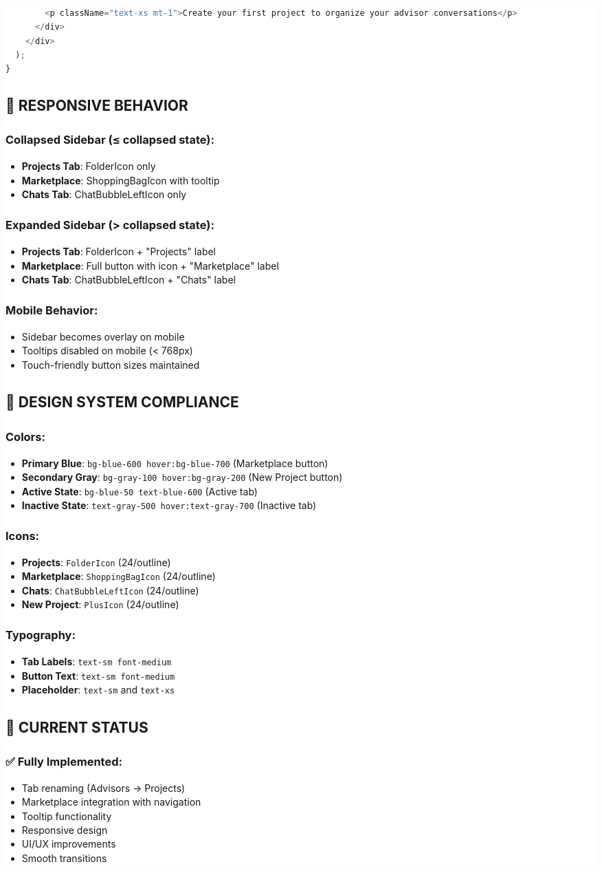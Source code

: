 ```typescript
        <p className="text-xs mt-1">Create your first project to organize your advisor conversations</p>
      </div>
    </div>
  );
}
```

## 📱 **RESPONSIVE BEHAVIOR**

### **Collapsed Sidebar** (≤ collapsed state):
- **Projects Tab**: FolderIcon only
- **Marketplace**: ShoppingBagIcon with tooltip
- **Chats Tab**: ChatBubbleLeftIcon only

### **Expanded Sidebar** (> collapsed state):
- **Projects Tab**: FolderIcon + "Projects" label
- **Marketplace**: Full button with icon + "Marketplace" label
- **Chats Tab**: ChatBubbleLeftIcon + "Chats" label

### **Mobile Behavior**:
- Sidebar becomes overlay on mobile
- Tooltips disabled on mobile (< 768px)
- Touch-friendly button sizes maintained

## 🎨 **DESIGN SYSTEM COMPLIANCE**

### **Colors**:
- **Primary Blue**: `bg-blue-600 hover:bg-blue-700` (Marketplace button)
- **Secondary Gray**: `bg-gray-100 hover:bg-gray-200` (New Project button)
- **Active State**: `bg-blue-50 text-blue-600` (Active tab)
- **Inactive State**: `text-gray-500 hover:text-gray-700` (Inactive tab)

### **Icons**:
- **Projects**: `FolderIcon` (24/outline)
- **Marketplace**: `ShoppingBagIcon` (24/outline)
- **Chats**: `ChatBubbleLeftIcon` (24/outline)
- **New Project**: `PlusIcon` (24/outline)

### **Typography**:
- **Tab Labels**: `text-sm font-medium`
- **Button Text**: `text-sm font-medium`
- **Placeholder**: `text-sm` and `text-xs`

## 🚀 **CURRENT STATUS**

### **✅ Fully Implemented**:
- Tab renaming (Advisors → Projects)
- Marketplace integration with navigation
- Tooltip functionality
- Responsive design
- UI/UX improvements
- Smooth transitions
